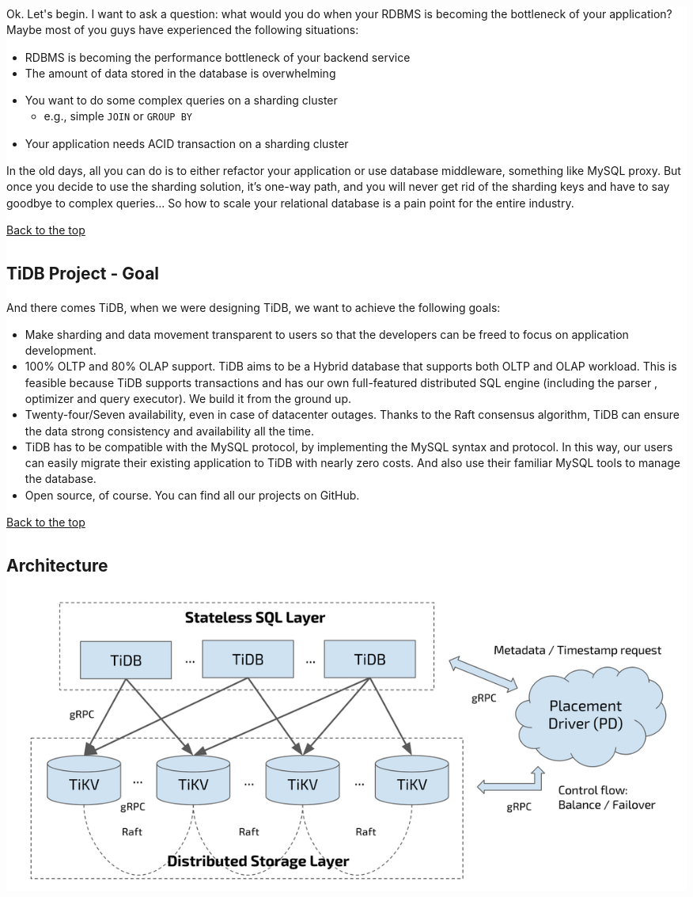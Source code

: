 Ok. Let's begin. I want to ask a question: what would you do when your RDBMS is becoming the bottleneck of your application? Maybe most of you guys have experienced the following situations:

- RDBMS is becoming the performance bottleneck of your backend service
- The amount of data stored in the database is overwhelming
+ You want to do some complex queries on a sharding cluster
  - e.g., simple `JOIN` or `GROUP BY`
- Your application needs ACID transaction on a sharding cluster

In the old days, all you can do is to either refactor your application or use database middleware, something like MySQL proxy. But once you decide to use the sharding solution, it’s one-way path, and you will never get rid of the sharding keys and have to say goodbye to complex queries... So how to scale your relational database is a pain point for the entire industry.

[Back to the top](#top)

## TiDB Project - Goal

And there comes TiDB, when we were designing TiDB, we want to achieve the following goals:
- Make sharding and data movement transparent to users so that the developers can be freed to focus on application development.
- 100% OLTP and 80% OLAP support. TiDB aims to be a Hybrid database that supports both OLTP and OLAP workload. This is feasible because TiDB supports transactions and has our own full-featured distributed SQL engine (including the parser , optimizer and query executor).  We build it from the ground up.
- Twenty-four/Seven availability, even in case of datacenter outages. Thanks to the Raft consensus algorithm, TiDB can ensure the data strong consistency and availability all the time.
- TiDB has to be compatible with the MySQL protocol, by implementing the MySQL syntax and protocol. In this way,  our users can easily migrate their existing application to TiDB with nearly zero costs. And also use their familiar MySQL tools to manage the database.
- Open source, of course. You can find all our projects on GitHub.

[Back to the top](#top)

## Architecture

![TiDB Architecture]( ../assets/img/tidb-architecture.png)

